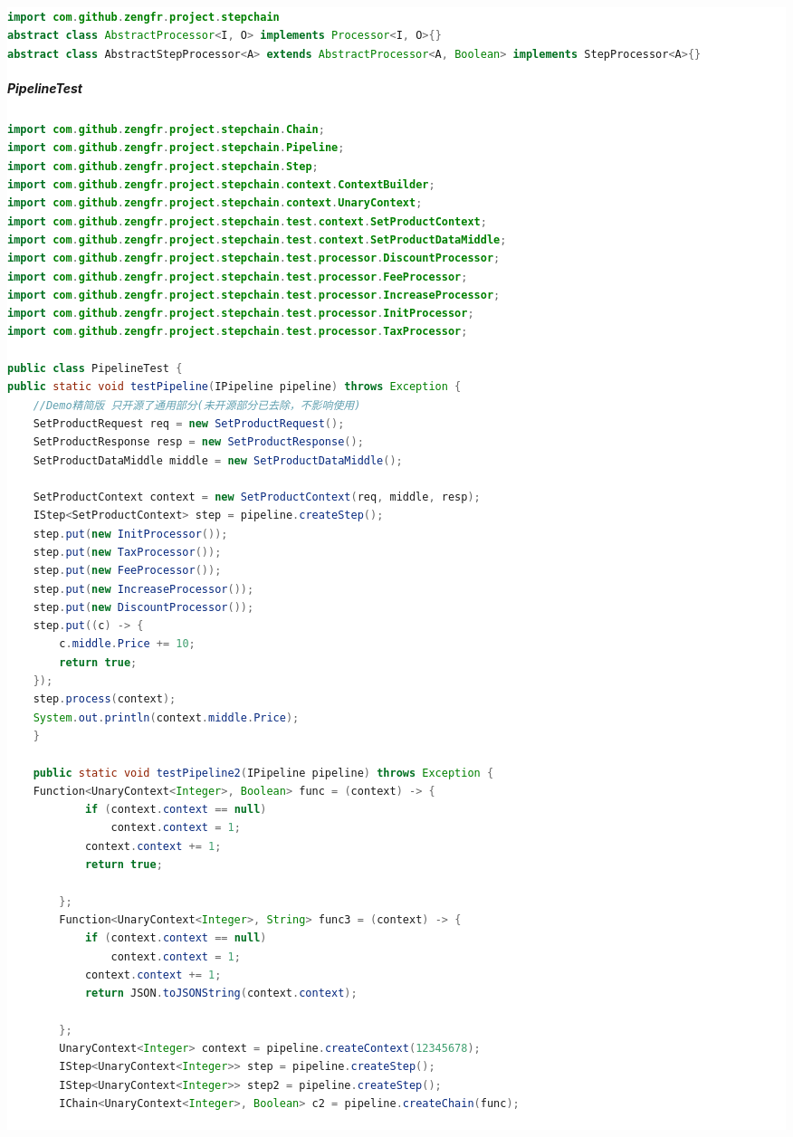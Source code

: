 ```java
import com.github.zengfr.project.stepchain
abstract class AbstractProcessor<I, O> implements Processor<I, O>{}
abstract class AbstractStepProcessor<A> extends AbstractProcessor<A, Boolean> implements StepProcessor<A>{}

```
##### PipelineTest
```java
import com.github.zengfr.project.stepchain.Chain;
import com.github.zengfr.project.stepchain.Pipeline;
import com.github.zengfr.project.stepchain.Step;
import com.github.zengfr.project.stepchain.context.ContextBuilder;
import com.github.zengfr.project.stepchain.context.UnaryContext;
import com.github.zengfr.project.stepchain.test.context.SetProductContext;
import com.github.zengfr.project.stepchain.test.context.SetProductDataMiddle;
import com.github.zengfr.project.stepchain.test.processor.DiscountProcessor;
import com.github.zengfr.project.stepchain.test.processor.FeeProcessor;
import com.github.zengfr.project.stepchain.test.processor.IncreaseProcessor;
import com.github.zengfr.project.stepchain.test.processor.InitProcessor;
import com.github.zengfr.project.stepchain.test.processor.TaxProcessor;

public class PipelineTest {
public static void testPipeline(IPipeline pipeline) throws Exception {
    //Demo精简版 只开源了通用部分(未开源部分已去除，不影响使用)
	SetProductRequest req = new SetProductRequest();
	SetProductResponse resp = new SetProductResponse();
	SetProductDataMiddle middle = new SetProductDataMiddle();

	SetProductContext context = new SetProductContext(req, middle, resp);
	IStep<SetProductContext> step = pipeline.createStep();
	step.put(new InitProcessor());
	step.put(new TaxProcessor());
	step.put(new FeeProcessor());
	step.put(new IncreaseProcessor());
	step.put(new DiscountProcessor());
	step.put((c) -> {
		c.middle.Price += 10;
		return true;
	});
	step.process(context);
	System.out.println(context.middle.Price);
	}

	public static void testPipeline2(IPipeline pipeline) throws Exception {
	Function<UnaryContext<Integer>, Boolean> func = (context) -> {
			if (context.context == null)
				context.context = 1;
			context.context += 1;
			return true;

		};
		Function<UnaryContext<Integer>, String> func3 = (context) -> {
			if (context.context == null)
				context.context = 1;
			context.context += 1;
			return JSON.toJSONString(context.context);

		};
		UnaryContext<Integer> context = pipeline.createContext(12345678);
		IStep<UnaryContext<Integer>> step = pipeline.createStep();
		IStep<UnaryContext<Integer>> step2 = pipeline.createStep();
		IChain<UnaryContext<Integer>, Boolean> c2 = pipeline.createChain(func);
		 
```